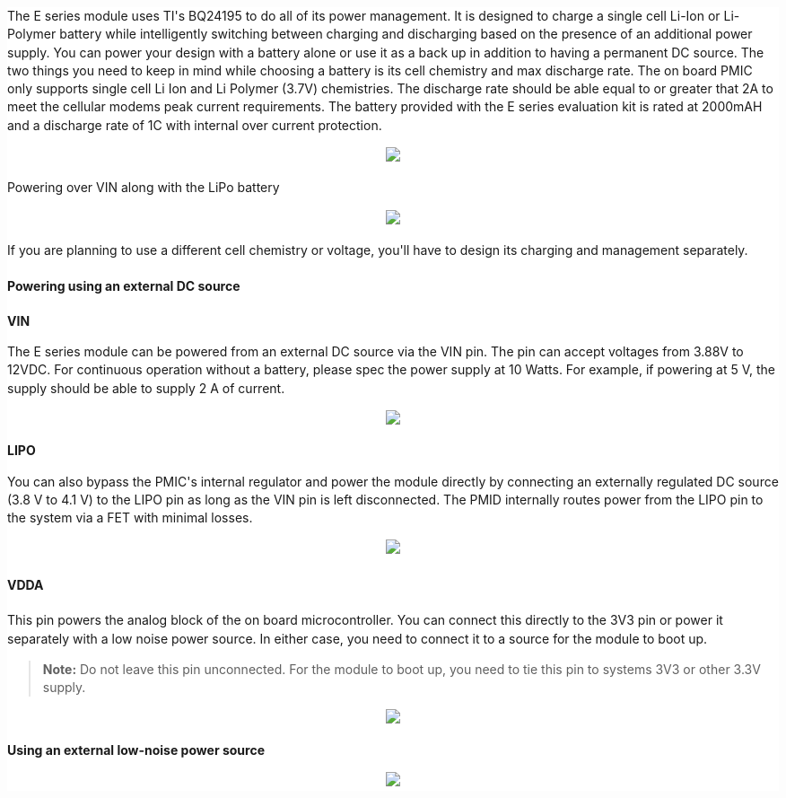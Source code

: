 The E series module uses TI's BQ24195 to do all of its power management. It is designed to charge a single cell Li-Ion or Li-Polymer battery while intelligently switching between charging and discharging based on the presence of an additional power supply. You can power your design with a battery alone or use it as a back up in addition to having a permanent DC source. The two things you need to keep in mind while choosing a battery is its cell chemistry and max discharge rate. The on board PMIC only supports single cell Li Ion and Li Polymer (3.7V) chemistries. The discharge rate should be able equal to or greater that 2A to meet the cellular modems peak current requirements. 
The battery provided with the E series evaluation kit is rated at 2000mAH and a discharge rate of 1C with internal over current protection.

<div align=center><img src="/assets/images/e-series/schematics/e-ps-lipo.png"></div>

Powering over VIN along with the LiPo battery

<div align=center><img src="/assets/images/e-series/schematics/e-ps-vin-lipo.png"></div>


If you are planning to use a different cell chemistry or voltage, you'll have to design its charging and management separately.

#### Powering using an external DC source

**VIN**

The E series module can be powered from an external DC source via the VIN pin. The pin can accept voltages from 3.88V to 12VDC. For continuous operation without a battery, please spec the power supply at 10 Watts. For example, if powering at 5 V, the supply should be able to supply 2 A of current. 

<div align=center><img src="/assets/images/e-series/schematics/e-ps-vin.png"></div>


**LIPO**

You can also bypass the PMIC's internal regulator and power the module directly by connecting an externally regulated DC source (3.8 V to 4.1 V) to the LIPO pin as long as the VIN pin is left disconnected. The PMID internally routes power from the LIPO pin to the system via a FET with minimal losses. 

<div align=center><img src="/assets/images/e-series/schematics/e-ps-lipo-ext.png"></div>




#### VDDA

This pin powers the analog block of the on board microcontroller. You can connect this directly to the 3V3 pin or power it separately with a low noise power source. In either case, you need to connect it to a source for the module to boot up.

>**Note:** Do not leave this pin unconnected. For the module to boot up, you need to tie this pin to systems 3V3 or other 3.3V supply. 

<div align=center><img src="/assets/images/e-series/schematics/e-ps-vdda.png"></div>


**Using an external low-noise power source**

<div align=center><img src="/assets/images/e-series/schematics/e-ps-vdda-ext.png"></div>
